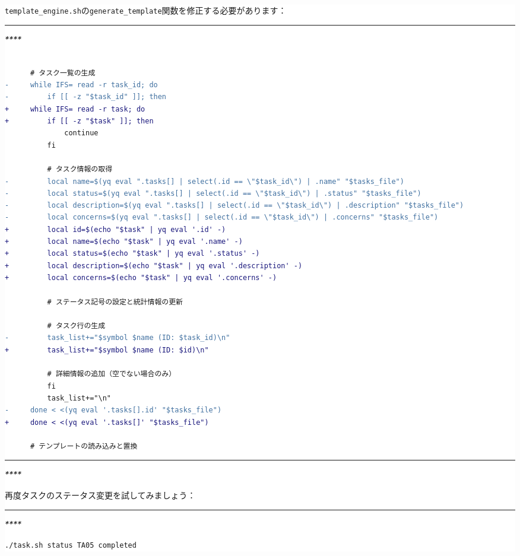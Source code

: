 `template_engine.sh`の`generate_template`関数を修正する必要があります：

---

_****_

```diff
      
      # タスク一覧の生成
-     while IFS= read -r task_id; do
-         if [[ -z "$task_id" ]]; then
+     while IFS= read -r task; do
+         if [[ -z "$task" ]]; then
              continue
          fi
          
          # タスク情報の取得
-         local name=$(yq eval ".tasks[] | select(.id == \"$task_id\") | .name" "$tasks_file")
-         local status=$(yq eval ".tasks[] | select(.id == \"$task_id\") | .status" "$tasks_file")
-         local description=$(yq eval ".tasks[] | select(.id == \"$task_id\") | .description" "$tasks_file")
-         local concerns=$(yq eval ".tasks[] | select(.id == \"$task_id\") | .concerns" "$tasks_file")
+         local id=$(echo "$task" | yq eval '.id' -)
+         local name=$(echo "$task" | yq eval '.name' -)
+         local status=$(echo "$task" | yq eval '.status' -)
+         local description=$(echo "$task" | yq eval '.description' -)
+         local concerns=$(echo "$task" | yq eval '.concerns' -)
          
          # ステータス記号の設定と統計情報の更新
          
          # タスク行の生成
-         task_list+="$symbol $name (ID: $task_id)\n"
+         task_list+="$symbol $name (ID: $id)\n"
          
          # 詳細情報の追加（空でない場合のみ）
          fi
          task_list+="\n"
-     done < <(yq eval '.tasks[].id' "$tasks_file")
+     done < <(yq eval '.tasks[]' "$tasks_file")
      
      # テンプレートの読み込みと置換
```

---

_****_

再度タスクのステータス変更を試してみましょう：

---

_****_

```bash
./task.sh status TA05 completed
```
